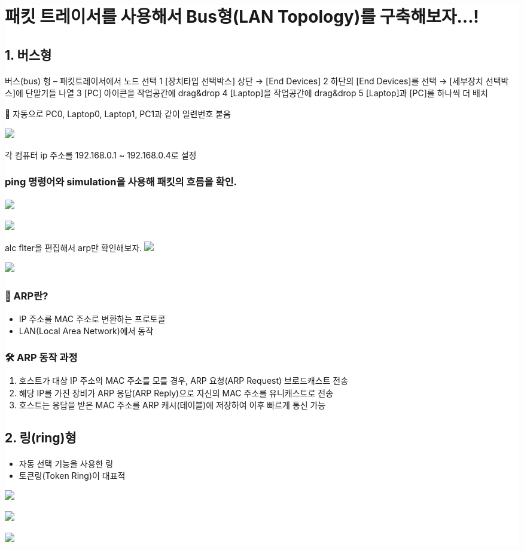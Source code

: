 # 패킷 트레이서를 사용해서 Bus형(LAN Topology)를 구축해보자...!

## 1. 버스형

버스(bus) 형 – 패킷트레이서에서 노드 선택
1 [장치타입 선택박스] 상단 → [End Devices]
2 하단의 [End Devices]를 선택 → [세부장치 선택박스]에 단말기들 나열
3 [PC] 아이콘을 작업공간에 drag&drop
4 [Laptop]을 작업공간에 drag&drop
5 [Laptop]과 [PC]를 하나씩 더 배치

📌 자동으로 PC0, Laptop0, Laptop1, PC1과 같이 일련번호 붙음


![](https://velog.velcdn.com/images/luckyprice1103/post/83653ab2-0efb-4a34-a69b-95502a3b3b33/image.png)


각 컴퓨터 ip 주소를 192.168.0.1 ~ 192.168.0.4로 설정

### ping 명령어와 simulation을 사용해 패킷의 흐름을 확인.

![](https://velog.velcdn.com/images/luckyprice1103/post/d6df5c99-c9bd-49a3-9321-ce8dd240d936/image.png)

![](https://velog.velcdn.com/images/luckyprice1103/post/65029198-7195-450e-92a3-e20c3ea901a9/image.png)


alc flter을 편집해서 arp만 확인해보자.
![](https://velog.velcdn.com/images/luckyprice1103/post/bae583ba-16eb-4b34-bbcb-e030590bc820/image.png)

![](https://velog.velcdn.com/images/luckyprice1103/post/0a7eeea1-24e1-477a-9fa0-a04f89c176f4/image.png)


### 📌 ARP란?
- IP 주소를 MAC 주소로 변환하는 프로토콜
- LAN(Local Area Network)에서 동작

### 🛠 ARP 동작 과정
1. 호스트가 대상 IP 주소의 MAC 주소를 모를 경우, ARP 요청(ARP Request) 브로드캐스트 전송
2. 해당 IP를 가진 장비가 ARP 응답(ARP Reply)으로 자신의 MAC 주소를 유니캐스트로 전송
3. 호스트는 응답을 받은 MAC 주소를 ARP 캐시(테이블)에 저장하여 이후 빠르게 통신 가능

## 2. 링(ring)형
- 자동 선택 기능을 사용한 링
- 토큰링(Token Ring)이 대표적

![](https://velog.velcdn.com/images/luckyprice1103/post/8bbfe995-18f3-4ac3-a24c-2de0baa6a789/image.png)

![](https://velog.velcdn.com/images/luckyprice1103/post/89f1b625-261b-4ce4-bb57-9cd8ab57119e/image.png)

![](https://velog.velcdn.com/images/luckyprice1103/post/e92bb74c-320c-45c0-a974-135d60a2b60a/image.png)
